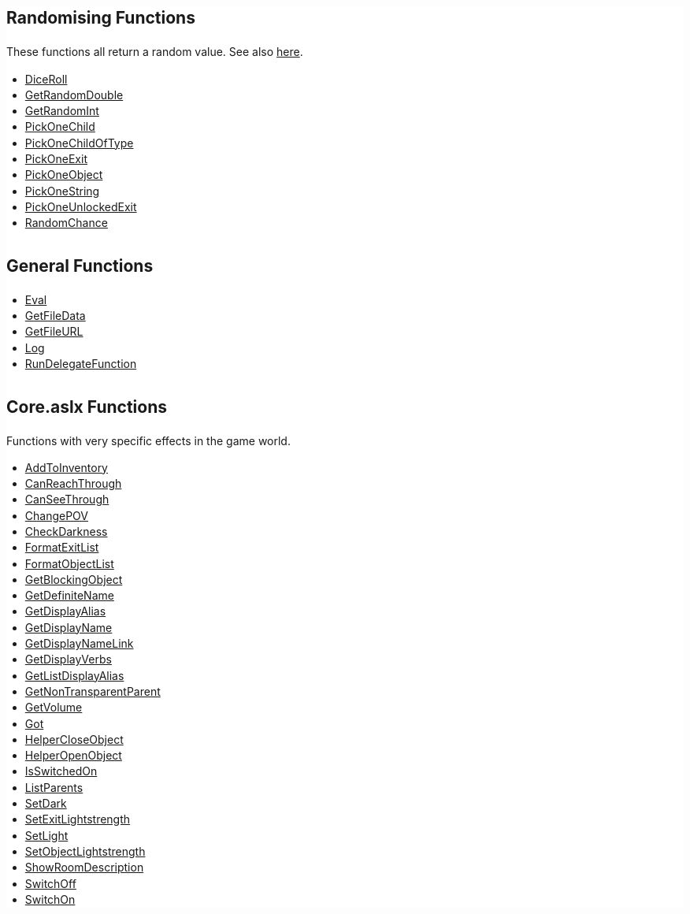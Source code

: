 

<a name="random"></a>Randomising Functions
-------------------------------------

These functions all return a random value. See also [here](../random.html).

* [DiceRoll](corelibrary/diceroll.html)
* [GetRandomDouble](getrandomdouble.html)
* [GetRandomInt](getrandomint.html)
* [PickOneChild](pickonechild.html)
* [PickOneChildOfType](pickonechildoftype.html)
* [PickOneExit](pickoneexit.html)
* [PickOneObject](pickoneobject.html)
* [PickOneString](pickonestring.html)
* [PickOneUnlockedExit](pickoneunlockedexit.html)
* [RandomChance](corelibrary/randomchance.html)



<a name="general"></a>General Functions
---------------------------------------

* [Eval](eval.html)
* [GetFileData](getfiledata.html)
* [GetFileURL](getfileurl.html)
* [Log](corelibrary/log.html)
* [RunDelegateFunction](rundelegatefunction.html)



<a name="core"></a>Core.aslx Functions
--------------------------------------

Functions with very specific effects in the game world.

* [AddToInventory](corelibrary/addtoinventory.html)
* [CanReachThrough](corelibrary/canreachthrough.html)
* [CanSeeThrough](corelibrary/canseethrough.html)
* [ChangePOV](corelibrary/changepov.html)
* [CheckDarkness](corelibrary/checkdarkness.html)
* [FormatExitList](corelibrary/formatexitlist.html)
* [FormatObjectList](corelibrary/formatobjectlist.html)
* [GetBlockingObject](corelibrary/getblockingobject.html)
* [GetDefiniteName](getdefinitename.html)
* [GetDisplayAlias](corelibrary/getdisplayalias.html)
* [GetDisplayName](corelibrary/getdisplayname.html)
* [GetDisplayNameLink](corelibrary/getdisplaynamelink.html)
* [GetDisplayVerbs](corelibrary/getdisplayverbs.html)
* [GetListDisplayAlias](corelibrary/getlistdisplayalias.html)
* [GetNonTransparentParent](corelibrary/getnontransparentparent.html)
* [GetVolume](corelibrary/getvolume.html)
* [Got](corelibrary/got.html)
* [HelperCloseObject](corelibrary/helpercloseobject.html)
* [HelperOpenObject](corelibrary/helperopenobject.html)
* [IsSwitchedOn](corelibrary/isswitchedon.html)
* [ListParents](corelibrary/listparents.html)
* [SetDark](corelibrary/setdark.html)
* [SetExitLightstrength](corelibrary/setexitlightstrength.html)
* [SetLight](corelibrary/setlight.html)
* [SetObjectLightstrength](corelibrary/setobjectlightstrength.html)
* [ShowRoomDescription](corelibrary/showroomdescription.html)
* [SwitchOff](corelibrary/switchoff.html)
* [SwitchOn](corelibrary/switchon.html)
